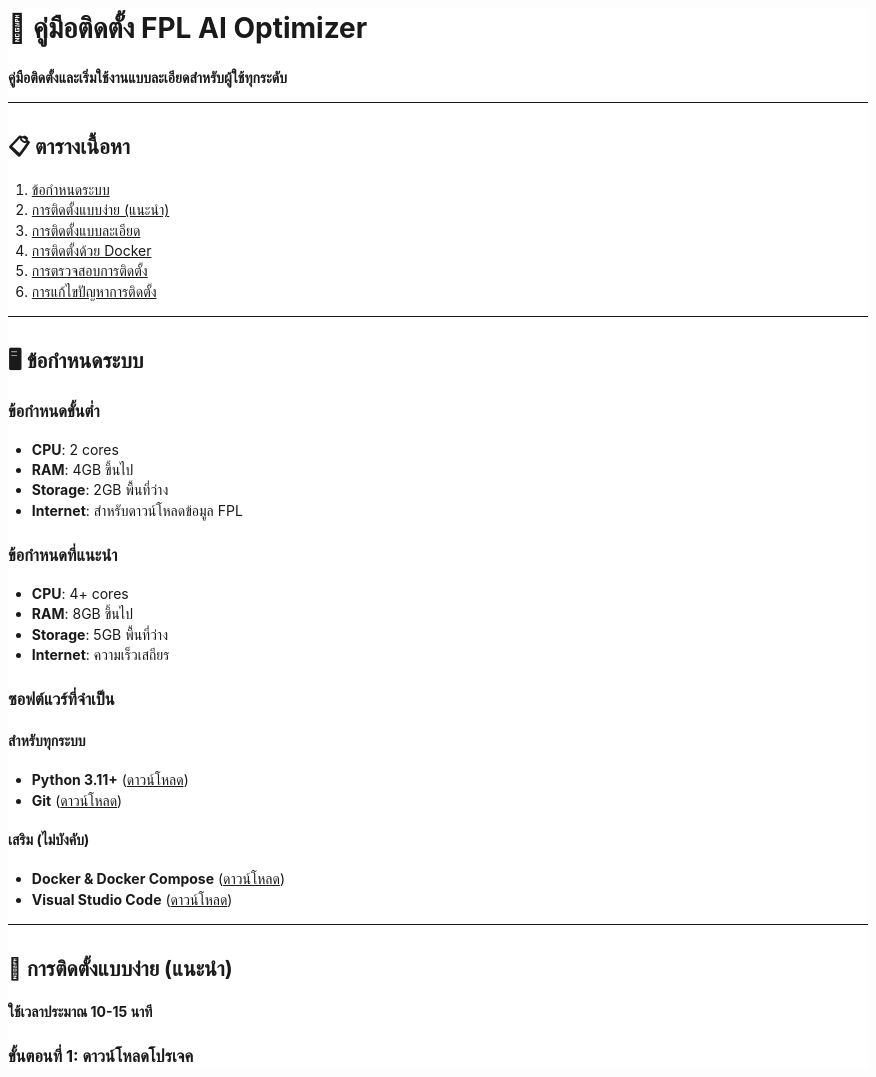 # 🚀 คู่มือติดตั้ง FPL AI Optimizer

**คู่มือติดตั้งและเริ่มใช้งานแบบละเอียดสำหรับผู้ใช้ทุกระดับ**

---

## 📋 ตารางเนื้อหา

1. [ข้อกำหนดระบบ](#-ข้อกำหนดระบบ)
2. [การติดตั้งแบบง่าย (แนะนำ)](#-การติดตั้งแบบง่าย-แนะนำ)
3. [การติดตั้งแบบละเอียด](#-การติดตั้งแบบละเอียด)
4. [การติดตั้งด้วย Docker](#-การติดตั้งด้วย-docker)
5. [การตรวจสอบการติดตั้ง](#-การตรวจสอบการติดตั้ง)
6. [การแก้ไขปัญหาการติดตั้ง](#-การแก้ไขปัญหาการติดตั้ง)

---

## 🖥️ ข้อกำหนดระบบ

### ข้อกำหนดขั้นต่ำ
- **CPU**: 2 cores
- **RAM**: 4GB ขึ้นไป
- **Storage**: 2GB พื้นที่ว่าง
- **Internet**: สำหรับดาวน์โหลดข้อมูล FPL

### ข้อกำหนดที่แนะนำ
- **CPU**: 4+ cores
- **RAM**: 8GB ขึ้นไป
- **Storage**: 5GB พื้นที่ว่าง
- **Internet**: ความเร็วเสถียร

### ซอฟต์แวร์ที่จำเป็น

#### สำหรับทุกระบบ
- **Python 3.11+** ([ดาวน์โหลด](https://python.org/downloads/))
- **Git** ([ดาวน์โหลด](https://git-scm.com/downloads))

#### เสริม (ไม่บังคับ)
- **Docker & Docker Compose** ([ดาวน์โหลด](https://docker.com/get-started))
- **Visual Studio Code** ([ดาวน์โหลด](https://code.visualstudio.com/))

---

## 🎯 การติดตั้งแบบง่าย (แนะนำ)

**ใช้เวลาประมาณ 10-15 นาที**

### ขั้นตอนที่ 1: ดาวน์โหลดโปรเจค
